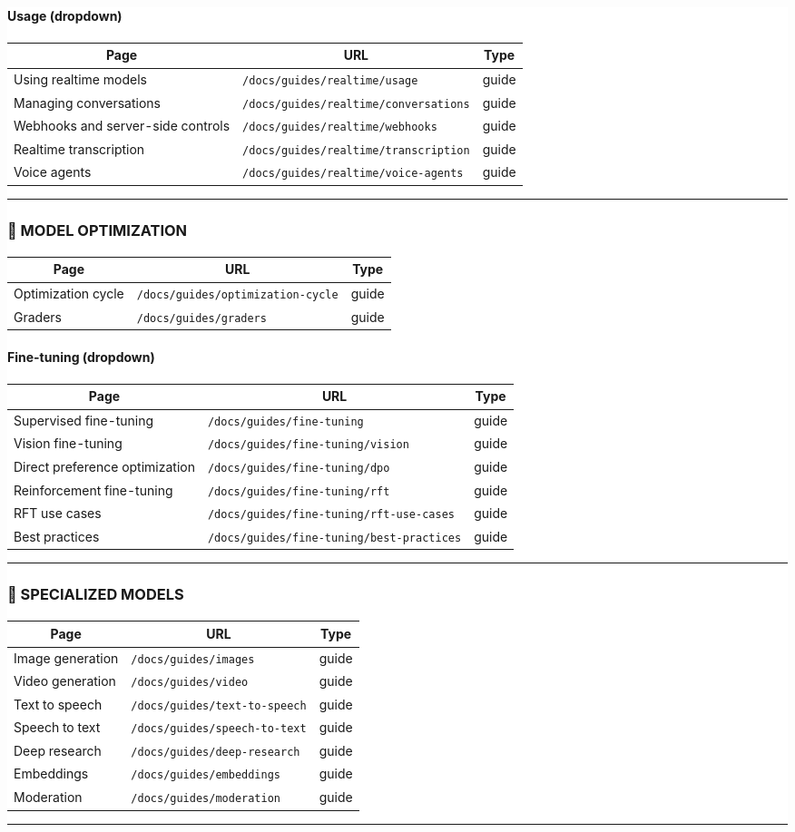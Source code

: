 #### Usage (dropdown)
| Page | URL | Type |
|------|-----|------|
| Using realtime models | `/docs/guides/realtime/usage` | guide |
| Managing conversations | `/docs/guides/realtime/conversations` | guide |
| Webhooks and server-side controls | `/docs/guides/realtime/webhooks` | guide |
| Realtime transcription | `/docs/guides/realtime/transcription` | guide |
| Voice agents | `/docs/guides/realtime/voice-agents` | guide |

---

### 📁 MODEL OPTIMIZATION

| Page | URL | Type |
|------|-----|------|
| Optimization cycle | `/docs/guides/optimization-cycle` | guide |
| Graders | `/docs/guides/graders` | guide |

#### Fine-tuning (dropdown)
| Page | URL | Type |
|------|-----|------|
| Supervised fine-tuning | `/docs/guides/fine-tuning` | guide |
| Vision fine-tuning | `/docs/guides/fine-tuning/vision` | guide |
| Direct preference optimization | `/docs/guides/fine-tuning/dpo` | guide |
| Reinforcement fine-tuning | `/docs/guides/fine-tuning/rft` | guide |
| RFT use cases | `/docs/guides/fine-tuning/rft-use-cases` | guide |
| Best practices | `/docs/guides/fine-tuning/best-practices` | guide |

---

### 📁 SPECIALIZED MODELS

| Page | URL | Type |
|------|-----|------|
| Image generation | `/docs/guides/images` | guide |
| Video generation | `/docs/guides/video` | guide |
| Text to speech | `/docs/guides/text-to-speech` | guide |
| Speech to text | `/docs/guides/speech-to-text` | guide |
| Deep research | `/docs/guides/deep-research` | guide |
| Embeddings | `/docs/guides/embeddings` | guide |
| Moderation | `/docs/guides/moderation` | guide |

---